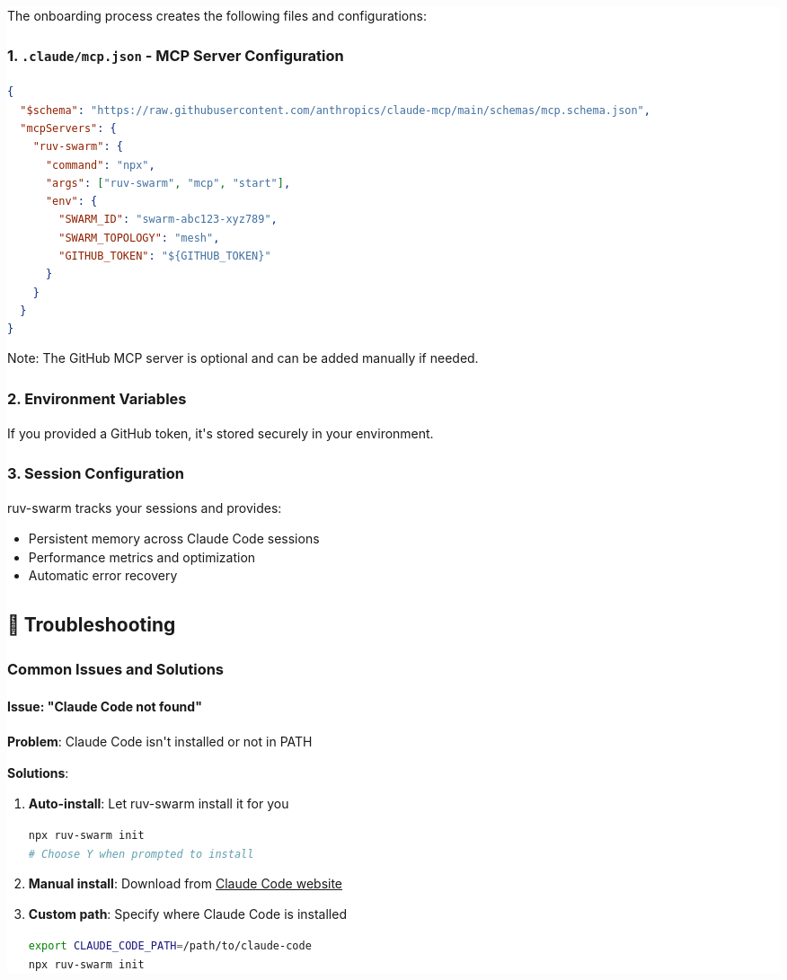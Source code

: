 The onboarding process creates the following files and configurations:

### 1. `.claude/mcp.json` - MCP Server Configuration

```json
{
  "$schema": "https://raw.githubusercontent.com/anthropics/claude-mcp/main/schemas/mcp.schema.json",
  "mcpServers": {
    "ruv-swarm": {
      "command": "npx",
      "args": ["ruv-swarm", "mcp", "start"],
      "env": {
        "SWARM_ID": "swarm-abc123-xyz789",
        "SWARM_TOPOLOGY": "mesh",
        "GITHUB_TOKEN": "${GITHUB_TOKEN}"
      }
    }
  }
}
```

Note: The GitHub MCP server is optional and can be added manually if needed.

### 2. Environment Variables

If you provided a GitHub token, it's stored securely in your environment.

### 3. Session Configuration

ruv-swarm tracks your sessions and provides:
- Persistent memory across Claude Code sessions
- Performance metrics and optimization
- Automatic error recovery

## 🚨 Troubleshooting

### Common Issues and Solutions

#### Issue: "Claude Code not found"
**Problem**: Claude Code isn't installed or not in PATH

**Solutions**:
1. **Auto-install**: Let ruv-swarm install it for you
   ```bash
   npx ruv-swarm init
   # Choose Y when prompted to install
   ```

2. **Manual install**: Download from [Claude Code website](https://claude.ai/code)

3. **Custom path**: Specify where Claude Code is installed
   ```bash
   export CLAUDE_CODE_PATH=/path/to/claude-code
   npx ruv-swarm init
   ```
